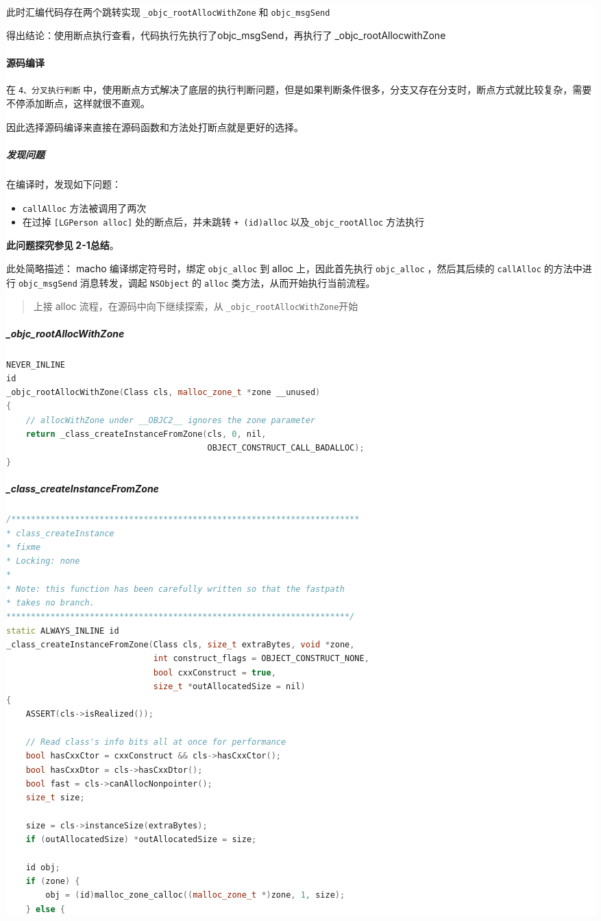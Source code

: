 此时汇编代码存在两个跳转实现  `_objc_rootAllocWithZone` 和 `objc_msgSend`  

得出结论：使用断点执行查看，代码执行先执行了objc_msgSend，再执行了 _objc_rootAllocwithZone

#### 源码编译

在 `4、分叉执行判断` 中，使用断点方式解决了底层的执行判断问题，但是如果判断条件很多，分支又存在分支时，断点方式就比较复杂，需要不停添加断点，这样就很不直观。

因此选择源码编译来直接在源码函数和方法处打断点就是更好的选择。

##### 发现问题

在编译时，发现如下问题：

- `callAlloc` 方法被调用了两次
- 在过掉 `[LGPerson alloc]` 处的断点后，并未跳转  `+ (id)alloc` 以及`_objc_rootAlloc` 方法执行

**此问题探究参见 2-1总结**。

此处简略描述： macho 编译绑定符号时，绑定 `objc_alloc` 到 alloc 上，因此首先执行 `objc_alloc` ，然后其后续的 `callAlloc` 的方法中进行 `objc_msgSend` 消息转发，调起 `NSObject` 的 `alloc`  类方法，从而开始执行当前流程。

> 上接 alloc 流程，在源码中向下继续探索，从 `_objc_rootAllocWithZone`开始

##### _objc_rootAllocWithZone

```c++
NEVER_INLINE
id
_objc_rootAllocWithZone(Class cls, malloc_zone_t *zone __unused)
{
    // allocWithZone under __OBJC2__ ignores the zone parameter
    return _class_createInstanceFromZone(cls, 0, nil,
                                         OBJECT_CONSTRUCT_CALL_BADALLOC);
}
```

##### _class_createInstanceFromZone

```c++
/***********************************************************************
* class_createInstance
* fixme
* Locking: none
*
* Note: this function has been carefully written so that the fastpath
* takes no branch.
**********************************************************************/
static ALWAYS_INLINE id
_class_createInstanceFromZone(Class cls, size_t extraBytes, void *zone,
                              int construct_flags = OBJECT_CONSTRUCT_NONE,
                              bool cxxConstruct = true,
                              size_t *outAllocatedSize = nil)
{
    ASSERT(cls->isRealized());

    // Read class's info bits all at once for performance
    bool hasCxxCtor = cxxConstruct && cls->hasCxxCtor();
    bool hasCxxDtor = cls->hasCxxDtor();
    bool fast = cls->canAllocNonpointer();
    size_t size;

    size = cls->instanceSize(extraBytes);
    if (outAllocatedSize) *outAllocatedSize = size;

    id obj;
    if (zone) {
        obj = (id)malloc_zone_calloc((malloc_zone_t *)zone, 1, size);
    } else {
```
